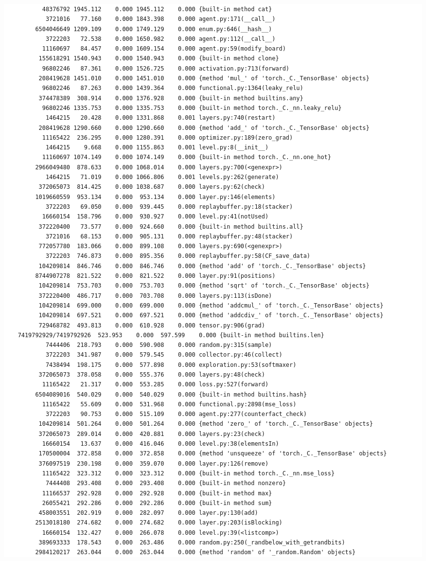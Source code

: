                48376792 1945.112    0.000 1945.112    0.000 {built-in method cat}
                3721016   77.160    0.000 1843.398    0.000 agent.py:171(__call__)
             6504046649 1209.109    0.000 1749.129    0.000 enum.py:646(__hash__)
                3722203   72.538    0.000 1650.982    0.000 agent.py:112(__call__)
               11160697   84.457    0.000 1609.154    0.000 agent.py:59(modify_board)
              155618291 1540.943    0.000 1540.943    0.000 {built-in method clone}
               96802246   87.361    0.000 1526.725    0.000 activation.py:713(forward)
              208419628 1451.010    0.000 1451.010    0.000 {method 'mul_' of 'torch._C._TensorBase' objects}
               96802246   87.263    0.000 1439.364    0.000 functional.py:1364(leaky_relu)
              374478389  308.914    0.000 1376.928    0.000 {built-in method builtins.any}
               96802246 1335.753    0.000 1335.753    0.000 {built-in method torch._C._nn.leaky_relu}
                1464215   20.428    0.000 1331.868    0.001 layers.py:740(restart)
              208419628 1290.660    0.000 1290.660    0.000 {method 'add_' of 'torch._C._TensorBase' objects}
               11165422  236.295    0.000 1280.391    0.000 optimizer.py:189(zero_grad)
                1464215    9.668    0.000 1155.863    0.001 level.py:8(__init__)
               11160697 1074.149    0.000 1074.149    0.000 {built-in method torch._C._nn.one_hot}
             2966049480  878.633    0.000 1068.014    0.000 layers.py:700(<genexpr>)
                1464215   71.019    0.000 1066.806    0.001 levels.py:262(generate)
              372065073  814.425    0.000 1038.687    0.000 layers.py:62(check)
             1019660559  953.134    0.000  953.134    0.000 layer.py:146(elements)
                3722203   69.050    0.000  939.445    0.000 replaybuffer.py:18(stacker)
               16660154  158.796    0.000  930.927    0.000 level.py:41(notUsed)
              372220400   73.577    0.000  924.660    0.000 {built-in method builtins.all}
                3721016   68.153    0.000  905.131    0.000 replaybuffer.py:48(stacker)
              772057780  183.066    0.000  899.108    0.000 layers.py:690(<genexpr>)
                3722203  746.873    0.000  895.356    0.000 replaybuffer.py:58(CF_save_data)
              104209814  846.746    0.000  846.746    0.000 {method 'add' of 'torch._C._TensorBase' objects}
             8744907278  821.522    0.000  821.522    0.000 layer.py:91(positions)
              104209814  753.703    0.000  753.703    0.000 {method 'sqrt' of 'torch._C._TensorBase' objects}
              372220400  486.717    0.000  703.708    0.000 layers.py:113(isDone)
              104209814  699.000    0.000  699.000    0.000 {method 'addcmul_' of 'torch._C._TensorBase' objects}
              104209814  697.521    0.000  697.521    0.000 {method 'addcdiv_' of 'torch._C._TensorBase' objects}
              729468782  493.813    0.000  610.928    0.000 tensor.py:906(grad)
        7419792929/7419792926  523.953    0.000  597.599    0.000 {built-in method builtins.len}
                7444406  218.793    0.000  590.908    0.000 random.py:315(sample)
                3722203  341.987    0.000  579.545    0.000 collector.py:46(collect)
                7438494  198.175    0.000  577.898    0.000 exploration.py:53(softmaxer)
              372065073  378.058    0.000  555.376    0.000 layers.py:48(check)
               11165422   21.317    0.000  553.285    0.000 loss.py:527(forward)
             6504089016  540.029    0.000  540.029    0.000 {built-in method builtins.hash}
               11165422   55.609    0.000  531.968    0.000 functional.py:2898(mse_loss)
                3722203   90.753    0.000  515.109    0.000 agent.py:277(counterfact_check)
              104209814  501.264    0.000  501.264    0.000 {method 'zero_' of 'torch._C._TensorBase' objects}
              372065073  289.014    0.000  420.881    0.000 layers.py:23(check)
               16660154   13.637    0.000  416.046    0.000 level.py:38(elementsIn)
              170500004  372.858    0.000  372.858    0.000 {method 'unsqueeze' of 'torch._C._TensorBase' objects}
              376097519  230.198    0.000  359.070    0.000 layer.py:126(remove)
               11165422  323.312    0.000  323.312    0.000 {built-in method torch._C._nn.mse_loss}
                7444408  293.408    0.000  293.408    0.000 {built-in method nonzero}
               11166537  292.928    0.000  292.928    0.000 {built-in method max}
               26055421  292.286    0.000  292.286    0.000 {built-in method sum}
              458003551  202.919    0.000  282.097    0.000 layer.py:130(add)
             2513018180  274.682    0.000  274.682    0.000 layer.py:203(isBlocking)
               16660154  132.427    0.000  266.078    0.000 level.py:39(<listcomp>)
              389693333  178.543    0.000  263.486    0.000 random.py:250(_randbelow_with_getrandbits)
             2984120217  263.044    0.000  263.044    0.000 {method 'random' of '_random.Random' objects}
